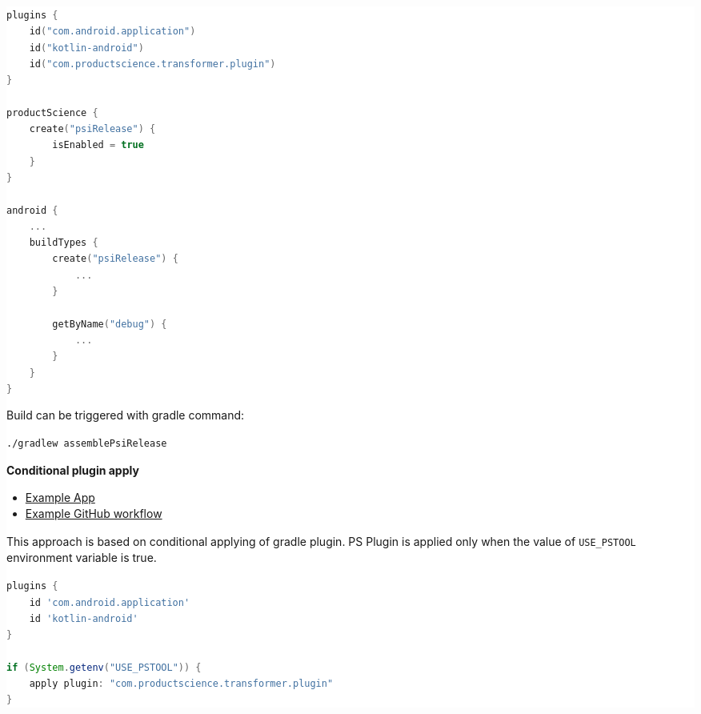 ```groovy title="groovy app/build.gradle"
```

```kotlin title="kotlin app/build.gradle"
plugins {
    id("com.android.application")
    id("kotlin-android")
    id("com.productscience.transformer.plugin")
}

productScience {
    create("psiRelease") {
        isEnabled = true
    }
}

android {
    ...
    buildTypes {
        create("psiRelease") {
            ...
        }

        getByName("debug") {
            ...
        }
    }
}
```


Build can be triggered with gradle command:

```bash
./gradlew assemblePsiRelease
```

**Conditional plugin apply**

* [Example App](https://github.com/product-science/demoapps/tree/main/cicd-examples/android-condition)
* [Example GitHub workflow](https://github.com/product-science/demoapps/blob/main/.github/workflows/cicd-condition.yml)


This approach is based on conditional applying of gradle plugin.
PS Plugin is applied only when the value of `USE_PSTOOL` environment variable is true.

```groovy title="groovy app/build.gradle"
plugins {
    id 'com.android.application'
    id 'kotlin-android'
}

if (System.getenv("USE_PSTOOL")) {
    apply plugin: "com.productscience.transformer.plugin" 
}
```
